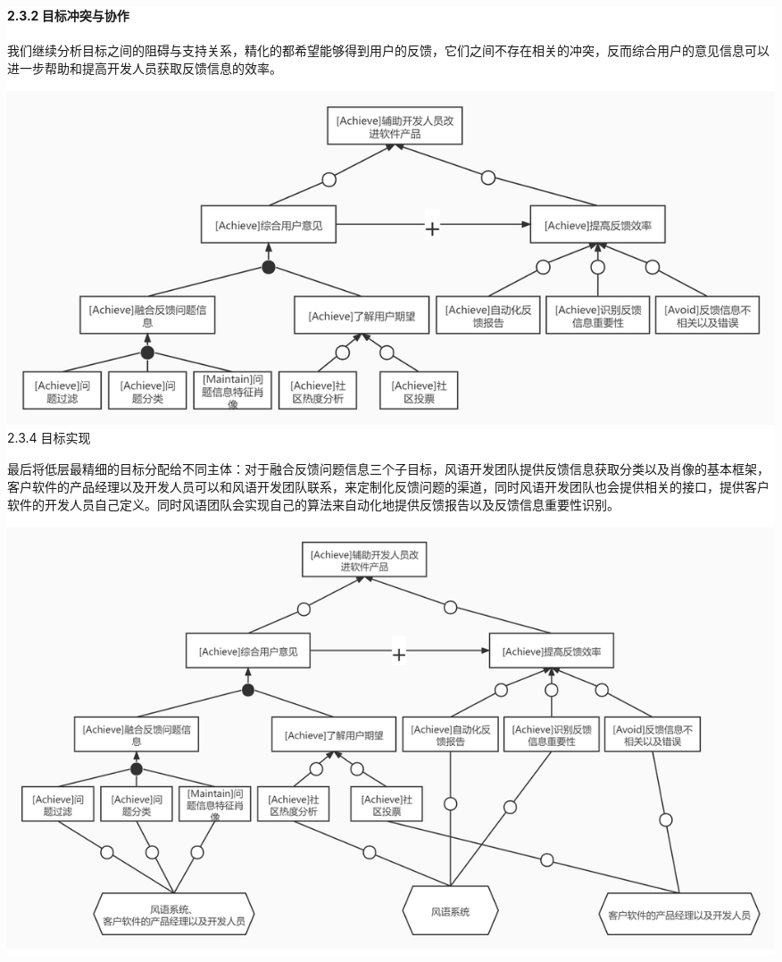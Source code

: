#### 2.3.2 目标冲突与协作

我们继续分析目标之间的阻碍与支持关系，精化的都希望能够得到用户的反馈，它们之间不存在相关的冲突，反而综合用户的意见信息可以进一步帮助和提高开发人员获取反馈信息的效率。

![2.3目标冲突与协作](assets/2.3目标冲突与协作.jpg)2.3.4 目标实现

最后将低层最精细的目标分配给不同主体：对于融合反馈问题信息三个子目标，风语开发团队提供反馈信息获取分类以及肖像的基本框架，客户软件的产品经理以及开发人员可以和风语开发团队联系，来定制化反馈问题的渠道，同时风语开发团队也会提供相关的接口，提供客户软件的开发人员自己定义。同时风语团队会实现自己的算法来自动化地提供反馈报告以及反馈信息重要性识别。

![2.3目标实现1](assets/2.3目标实现1.jpg)
